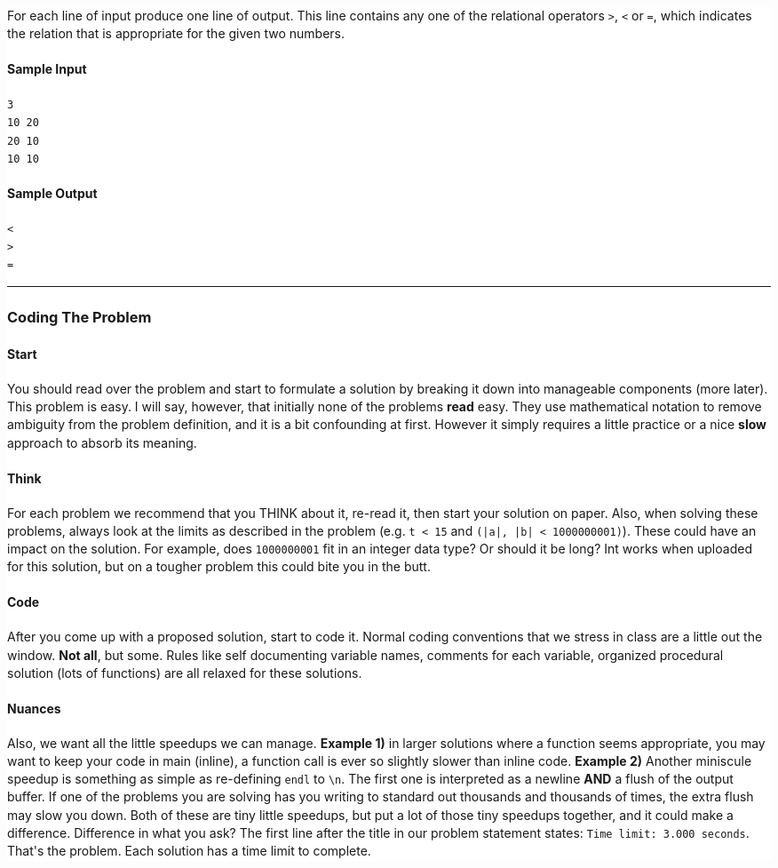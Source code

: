 For each line of input produce one line of output. This line contains any one of the relational operators `>`, `<` or `=`, which indicates the relation that is appropriate for the given two numbers.

#### Sample Input

```
3
10 20
20 10
10 10
```

#### Sample Output

```
<
>
=
```

-----

### Coding The Problem

#### Start
You should read over the problem and start to formulate a solution by breaking it down into manageable components (more later). This problem is easy. I will say, however, that initially none of the problems **read** easy. They use mathematical notation to remove ambiguity from the problem definition, and it is a bit confounding at first. However it simply requires a little practice or a nice **slow** approach to absorb its meaning. 

#### Think
For each problem we recommend that you THINK about it, re-read it, then start your solution on paper. Also, when solving these problems, always look at the limits as described in the problem (e.g. `t < 15` and `(|a|, |b| < 1000000001)`). These could have an impact on the solution. For example, does `1000000001` fit in an integer data type? Or should it be long? Int works when uploaded for this solution, but on a tougher problem this could bite you in the butt.

#### Code
After you come up with a proposed solution, start to code it. Normal coding conventions that we stress in class are a little out the window. **Not all**, but some.  Rules like self documenting variable names, comments for each variable, organized procedural solution (lots of functions) are all relaxed for these solutions.

#### Nuances
Also, we want all the little speedups we can manage. **Example 1)** in larger solutions where a function seems appropriate, you may want to keep your code in main (inline), a function call is ever so slightly slower than inline code. **Example 2)** Another miniscule speedup is something as simple as re-defining `endl` to `\n`. The first one is interpreted as a newline **AND** a flush of the output buffer. If one of the problems you are solving has you writing to standard out thousands and thousands of times, the extra flush may slow you down. Both of these are tiny little speedups, but put a lot of those tiny speedups together, and it could make a difference. Difference in what you ask? The first line after the title in our problem statement states: `Time limit: 3.000 seconds`. That's the problem. Each solution has a time limit to complete. 
